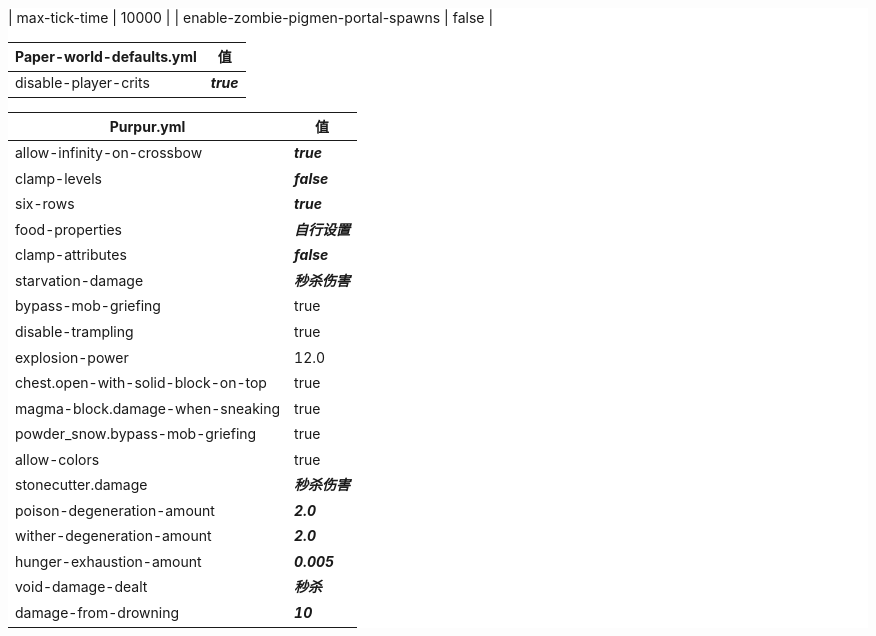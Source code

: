| max-tick-time                            | 10000                              |
| enable-zombie-pigmen-portal-spawns       | false                              |

| Paper-world-defaults.yml | 值         |
| ------------------------ | ---------- |
| disable-player-crits     | ***true*** |

| Purpur.yml                         | 值             |
| ---------------------------------- | -------------- |
| allow-infinity-on-crossbow         | ***true***     |
| clamp-levels                       | ***false***    |
| six-rows                           | ***true***     |
| food-properties                    | ***自行设置*** |
| clamp-attributes                   | ***false***    |
| starvation-damage                  | ***秒杀伤害*** |
| bypass-mob-griefing                | true           |
| disable-trampling                  | true           |
| explosion-power                    | 12.0           |
| chest.open-with-solid-block-on-top | true           |
| magma-block.damage-when-sneaking   | true           |
| powder_snow.bypass-mob-griefing    | true           |
| allow-colors                       | true           |
| stonecutter.damage                 | ***秒杀伤害*** |
| poison-degeneration-amount         | ***2.0***      |
| wither-degeneration-amount         | ***2.0***      |
| hunger-exhaustion-amount           | ***0.005***    |
| void-damage-dealt                  | ***秒杀***     |
| damage-from-drowning               | ***10***       |

